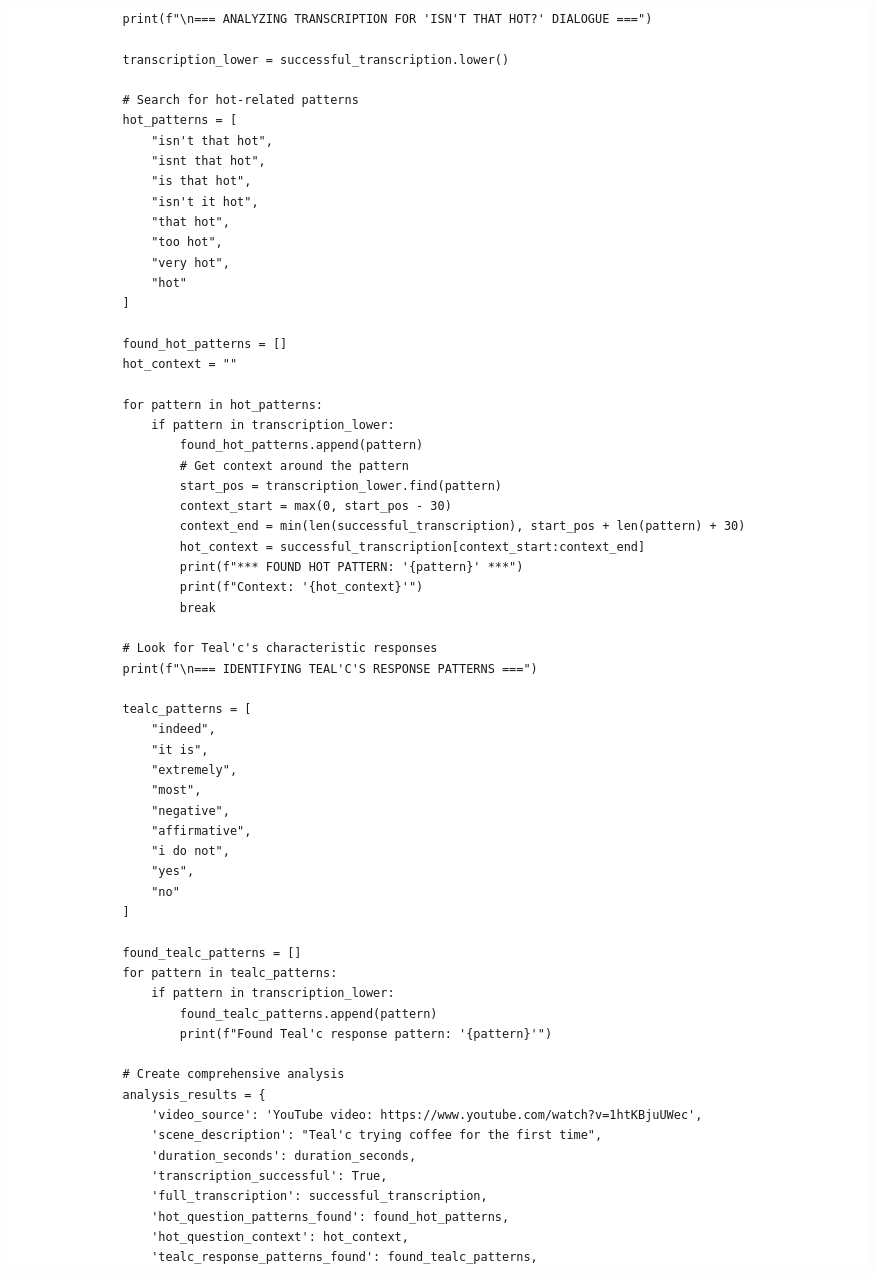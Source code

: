 ```
                print(f"\n=== ANALYZING TRANSCRIPTION FOR 'ISN'T THAT HOT?' DIALOGUE ===")
                
                transcription_lower = successful_transcription.lower()
                
                # Search for hot-related patterns
                hot_patterns = [
                    "isn't that hot",
                    "isnt that hot", 
                    "is that hot",
                    "isn't it hot",
                    "that hot",
                    "too hot",
                    "very hot",
                    "hot"
                ]
                
                found_hot_patterns = []
                hot_context = ""
                
                for pattern in hot_patterns:
                    if pattern in transcription_lower:
                        found_hot_patterns.append(pattern)
                        # Get context around the pattern
                        start_pos = transcription_lower.find(pattern)
                        context_start = max(0, start_pos - 30)
                        context_end = min(len(successful_transcription), start_pos + len(pattern) + 30)
                        hot_context = successful_transcription[context_start:context_end]
                        print(f"*** FOUND HOT PATTERN: '{pattern}' ***")
                        print(f"Context: '{hot_context}'")
                        break
                
                # Look for Teal'c's characteristic responses
                print(f"\n=== IDENTIFYING TEAL'C'S RESPONSE PATTERNS ===")
                
                tealc_patterns = [
                    "indeed",
                    "it is",
                    "extremely",
                    "most",
                    "negative",
                    "affirmative",
                    "i do not",
                    "yes",
                    "no"
                ]
                
                found_tealc_patterns = []
                for pattern in tealc_patterns:
                    if pattern in transcription_lower:
                        found_tealc_patterns.append(pattern)
                        print(f"Found Teal'c response pattern: '{pattern}'")
                
                # Create comprehensive analysis
                analysis_results = {
                    'video_source': 'YouTube video: https://www.youtube.com/watch?v=1htKBjuUWec',
                    'scene_description': "Teal'c trying coffee for the first time",
                    'duration_seconds': duration_seconds,
                    'transcription_successful': True,
                    'full_transcription': successful_transcription,
                    'hot_question_patterns_found': found_hot_patterns,
                    'hot_question_context': hot_context,
                    'tealc_response_patterns_found': found_tealc_patterns,
```